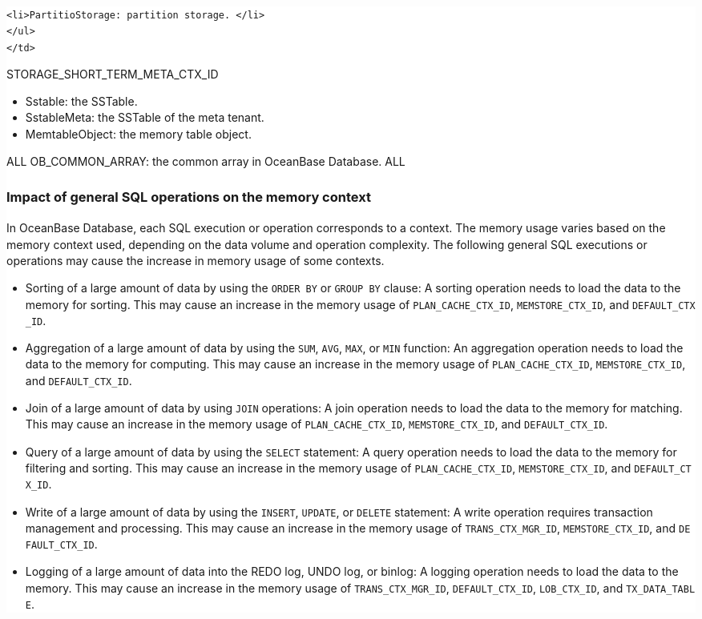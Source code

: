     <li>PartitioStorage: partition storage. </li>
    </ul>
    </td>
  </tr>
  <tr>
    <td>STORAGE_SHORT_TERM_META_CTX_ID</td>
    <td>
    <ul>
    <li>Sstable: the SSTable.  </li>
    <li>SstableMeta: the SSTable of the meta tenant. </li>
    <li>MemtableObject: the memory table object. </li>
    </ul>
    </td>
  </tr>
  <tr>
    <td>ALL</td>
    <td>OB_COMMON_ARRAY: the common array in OceanBase Database.</td>
    <td>ALL</td>
  </tr>
</table>

### Impact of general SQL operations on the memory context

In OceanBase Database, each SQL execution or operation corresponds to a context. The memory usage varies based on the memory context used, depending on the data volume and operation complexity.
The following general SQL executions or operations may cause the increase in memory usage of some contexts.

* Sorting of a large amount of data by using the `ORDER BY` or `GROUP BY` clause: A sorting operation needs to load the data to the memory for sorting. This may cause an increase in the memory usage of `PLAN_CACHE_CTX_ID`, `MEMSTORE_CTX_ID`, and `DEFAULT_CTX_ID`.

* Aggregation of a large amount of data by using the `SUM`, `AVG`, `MAX`, or `MIN` function: An aggregation operation needs to load the data to the memory for computing. This may cause an increase in the memory usage of `PLAN_CACHE_CTX_ID`, `MEMSTORE_CTX_ID`, and `DEFAULT_CTX_ID`.

* Join of a large amount of data by using `JOIN` operations: A join operation needs to load the data to the memory for matching. This may cause an increase in the memory usage of `PLAN_CACHE_CTX_ID`, `MEMSTORE_CTX_ID`, and `DEFAULT_CTX_ID`.

* Query of a large amount of data by using the `SELECT` statement: A query operation needs to load the data to the memory for filtering and sorting. This may cause an increase in the memory usage of `PLAN_CACHE_CTX_ID`, `MEMSTORE_CTX_ID`, and `DEFAULT_CTX_ID`.

* Write of a large amount of data by using the `INSERT`, `UPDATE`, or `DELETE` statement: A write operation requires transaction management and processing. This may cause an increase in the memory usage of `TRANS_CTX_MGR_ID`, `MEMSTORE_CTX_ID`, and `DEFAULT_CTX_ID`.

* Logging of a large amount of data into the REDO log, UNDO log, or binlog: A logging operation needs to load the data to the memory. This may cause an increase in the memory usage of `TRANS_CTX_MGR_ID`, `DEFAULT_CTX_ID`, `LOB_CTX_ID`, and `TX_DATA_TABLE`.



